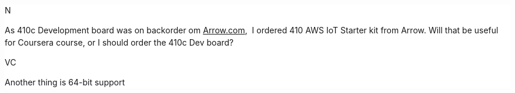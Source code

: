 


















N












As 410c Development board was on backorder om [Arrow.com](http://arrow.com/),  I ordered 410 AWS IoT Starter kit from Arrow. Will that be useful for Coursera course, or I should order the 410c Dev board?




















VC












Another thing is 64-bit support


















